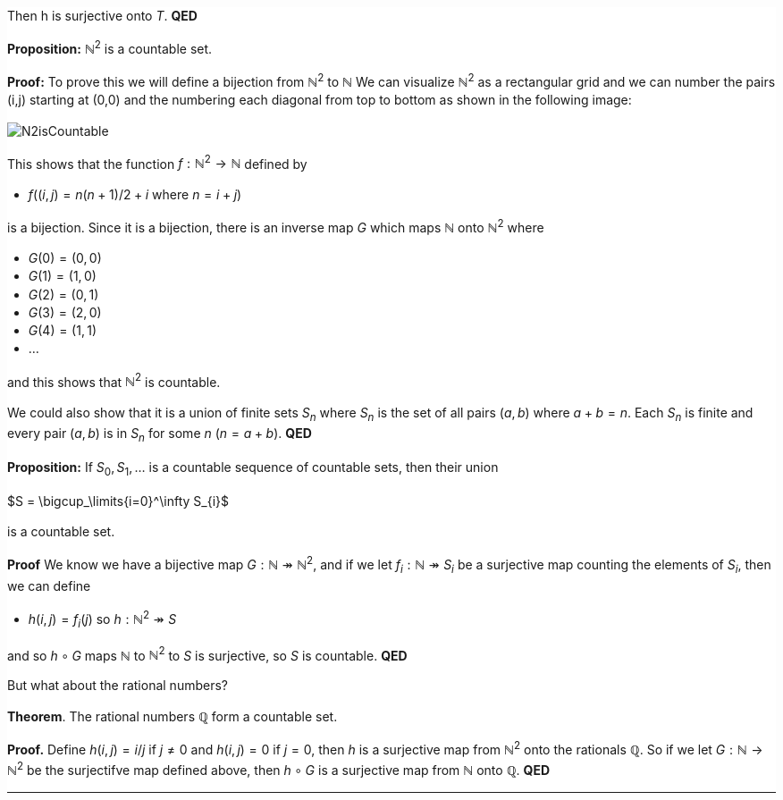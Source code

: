 Then h is surjective onto $T$.
**QED**

**Proposition:** $\mathbb{N}^2$ is a countable set.

**Proof:** To prove this we will define a bijection from $\mathbb{N}^2$ to $\mathbb{N}$
We can visualize $\mathbb{N}^2$ as a rectangular grid 
and we can number the pairs (i,j) starting at (0,0) and the numbering each diagonal from top to bottom
as shown in the following image:

![N2isCountable](N2isCountable.png)

This shows that the function $f:\mathbb{N}^2\rightarrow\mathbb{N}$ defined by
* $f((i,j) = n(n+1)/2+i$  where $n=i+j)$

is a bijection.  Since it is a bijection, there is an inverse map $G$ which maps $\mathbb{N}$ onto $\mathbb{N}^2$
where 
* $G(0)=(0,0)$
* $G(1)=(1,0)$
* $G(2)=(0,1)$
* $G(3)=(2,0)$
* $G(4)=(1,1)$
* $\ldots$

and this shows that $\mathbb{N}^2$ is countable.

We could also show that it is a union of finite sets $S_n$ where $S_n$ is the set of all pairs $(a,b)$
where $a+b=n$. Each $S_n$ is finite and every pair $(a,b)$ is in $S_n$ for some $n$ ($n=a+b$).
**QED**
  
**Proposition:** If $S_0,S_1,\ldots$ is a countable sequence of countable sets, then their union

$S = \bigcup_\limits{i=0}^\infty S_{i}$

is a countable set.

**Proof**
We know we have a bijective map $G:\mathbb{N}\twoheadrightarrow\mathbb{N}^2$,
and if we let $f_i:\mathbb{N}\twoheadrightarrow S_i$ be a surjective map counting the 
elements of $S_i$, then we can define
* $h(i,j) = f_i(j)$
so $h:\mathbb{N}^2 \twoheadrightarrow S$

and so $h\circ G$ maps $\mathbb{N}$  to $\mathbb{N}^2$ to $S$ is surjective, so $S$ is countable.
**QED**


But what about the rational numbers?


**Theorem**. The rational numbers $\mathbb{Q}$ form a countable set.

**Proof.**
Define $h(i,j) = i/j$ if $j\ne 0$ and $h(i,j) = 0$ if $j=0$, then $h$ is a surjective map
from $\mathbb{N}^2$ onto the rationals $\mathbb{Q}$.
So if we let $G:\mathbb{N}\rightarrow \mathbb{N}^2$ be the surjectifve map defined above,
then $h\circ G$ is a surjective map from $\mathbb{N}$ onto $\mathbb{Q}$.
**QED**

---